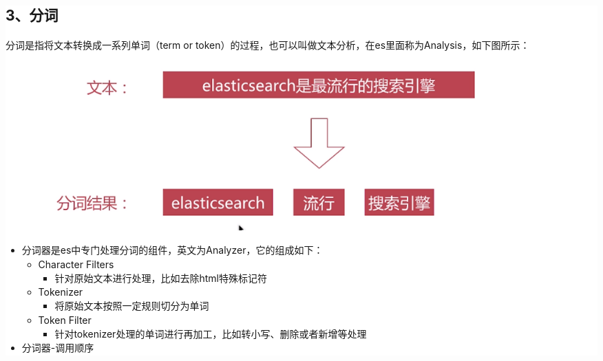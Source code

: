 ## 3、分词

分词是指将文本转换成一系列单词（term or token）的过程，也可以叫做文本分析，在es里面称为Analysis，如下图所示：

![Analysis](https://github.com/EmonCodingBackEnd/ElasticStack/blob/master/Elasticsearch/src/main/resources/images/20180920080909.png)

- 分词器是es中专门处理分词的组件，英文为Analyzer，它的组成如下：
  - Character Filters
    - 针对原始文本进行处理，比如去除html特殊标记符
  - Tokenizer
    - 将原始文本按照一定规则切分为单词
  - Token Filter
    - 针对tokenizer处理的单词进行再加工，比如转小写、删除或者新增等处理
- 分词器-调用顺序
